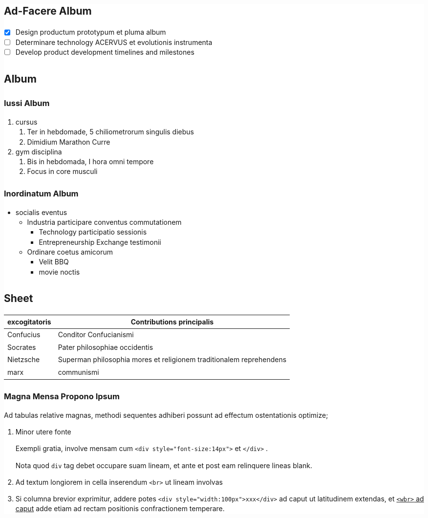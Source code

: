 ## Ad-Facere Album

- [x] Design productum prototypum et pluma album
- [ ] Determinare technology ACERVUS et evolutionis instrumenta
- [ ] Develop product development timelines and milestones

## Album

### Iussi Album

1. cursus
   1. Ter in hebdomade, 5 chiliometrorum singulis diebus
   1. Dimidium Marathon Curre
1. gym disciplina
   1. Bis in hebdomada, I hora omni tempore
   1. Focus in core musculi

### Inordinatum Album

* socialis eventus
  - Industria participare conventus commutationem
    + Technology participatio sessionis
    + Entrepreneurship Exchange testimonii
  - Ordinare coetus amicorum
    + Velit BBQ
    + movie noctis

## Sheet

| excogitatoris       | Contributions principalis                           |
|--------------|------------------------------------|
| Confucius         | Conditor Confucianismi |
| Socrates     | Pater philosophiae occidentis  |
| Nietzsche         | Superman philosophia mores et religionem traditionalem reprehendens       |
| marx       | communismi |

### Magna Mensa Propono Ipsum

Ad tabulas relative magnas, methodi sequentes adhiberi possunt ad effectum ostentationis optimize;

1. Minor utere fonte

   Exempli gratia, involve mensam cum `<div style="font-size:14px">` et `</div>` .

   Nota quod `div` tag debet occupare suam lineam, et ante et post eam relinquere lineas blank.
1. Ad textum longiorem in cella inserendum `<br>` ut lineam involvas
1. Si columna brevior exprimitur, addere potes `<div style="width:100px">xxx</div>` ad caput ut latitudinem extendas, et [`<wbr>` ad caput](//developer.mozilla.org/docs/Web/HTML/Element/wbr) adde etiam ad rectam positionis confractionem temperare.

